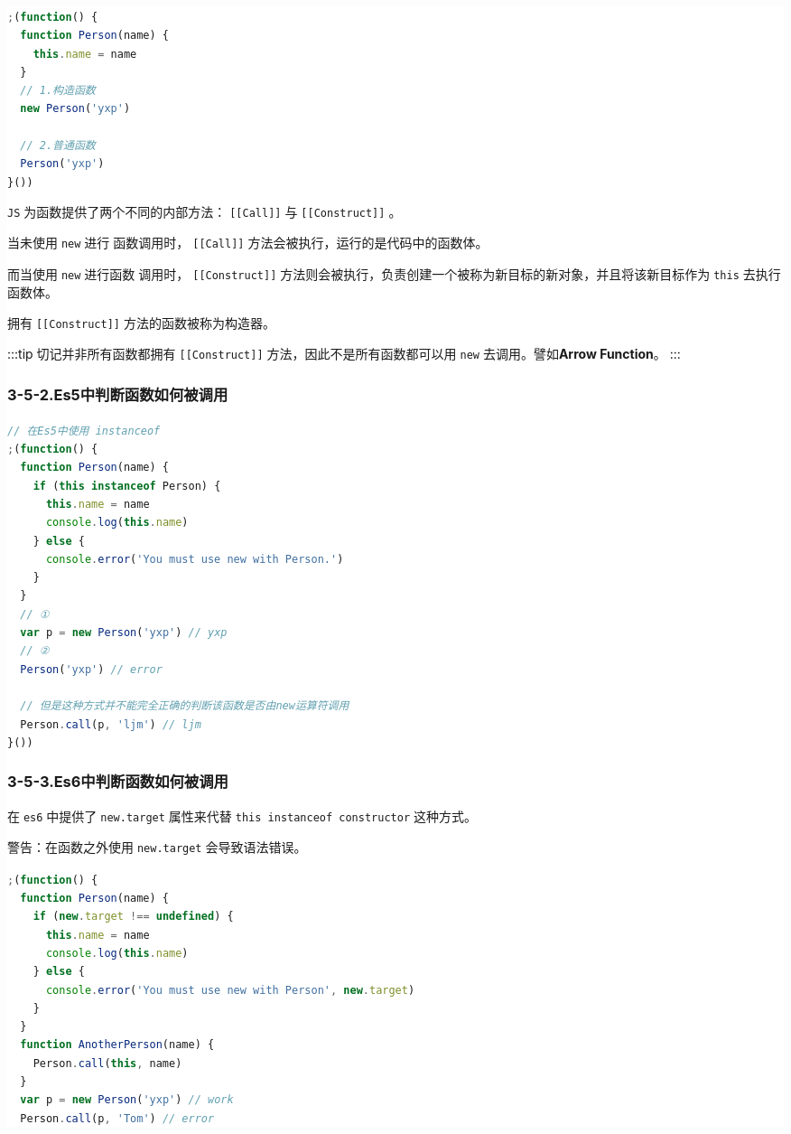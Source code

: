 ```js
;(function() {
  function Person(name) {
    this.name = name
  }
  // 1.构造函数
  new Person('yxp')
  
  // 2.普通函数 
  Person('yxp')
}())
```
`JS` 为函数提供了两个不同的内部方法： `[[Call]]` 与 `[[Construct]]` 。

当未使用 `new` 进行 函数调用时， `[[Call]]` 方法会被执行，运行的是代码中的函数体。

而当使用 `new` 进行函数 调用时， `[[Construct]]` 方法则会被执行，负责创建一个被称为新目标的新对象，并且将该新目标作为 `this` 去执行函数体。

拥有 `[[Construct]]` 方法的函数被称为构造器。

:::tip
切记并非所有函数都拥有 `[[Construct]]` 方法，因此不是所有函数都可以用 `new` 去调用。譬如**Arrow Function**。
:::

### 3-5-2.Es5中判断函数如何被调用

```js
// 在Es5中使用 instanceof
;(function() {
  function Person(name) {
    if (this instanceof Person) {
      this.name = name
      console.log(this.name)
    } else {
      console.error('You must use new with Person.')
    }
  }
  // ①
  var p = new Person('yxp') // yxp
  // ②
  Person('yxp') // error

  // 但是这种方式并不能完全正确的判断该函数是否由new运算符调用
  Person.call(p, 'ljm') // ljm
}())
```

### 3-5-3.Es6中判断函数如何被调用

在 `es6` 中提供了 `new.target` 属性来代替 `this instanceof constructor` 这种方式。

警告：在函数之外使用 `new.target` 会导致语法错误。

```js
;(function() {
  function Person(name) {
    if (new.target !== undefined) {
      this.name = name
      console.log(this.name)
    } else {
      console.error('You must use new with Person', new.target)
    }
  }
  function AnotherPerson(name) {
    Person.call(this, name)
  }
  var p = new Person('yxp') // work
  Person.call(p, 'Tom') // error
```